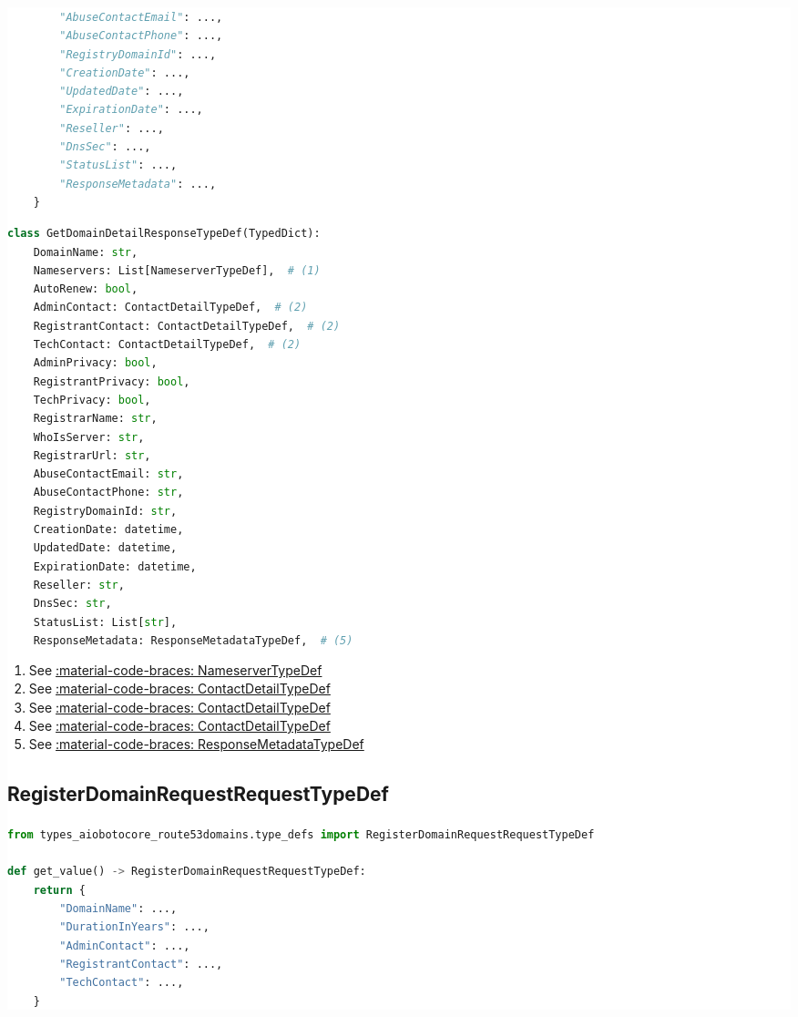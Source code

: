 ```python title="Usage Example"
        "AbuseContactEmail": ...,
        "AbuseContactPhone": ...,
        "RegistryDomainId": ...,
        "CreationDate": ...,
        "UpdatedDate": ...,
        "ExpirationDate": ...,
        "Reseller": ...,
        "DnsSec": ...,
        "StatusList": ...,
        "ResponseMetadata": ...,
    }
```

```python title="Definition"
class GetDomainDetailResponseTypeDef(TypedDict):
    DomainName: str,
    Nameservers: List[NameserverTypeDef],  # (1)
    AutoRenew: bool,
    AdminContact: ContactDetailTypeDef,  # (2)
    RegistrantContact: ContactDetailTypeDef,  # (2)
    TechContact: ContactDetailTypeDef,  # (2)
    AdminPrivacy: bool,
    RegistrantPrivacy: bool,
    TechPrivacy: bool,
    RegistrarName: str,
    WhoIsServer: str,
    RegistrarUrl: str,
    AbuseContactEmail: str,
    AbuseContactPhone: str,
    RegistryDomainId: str,
    CreationDate: datetime,
    UpdatedDate: datetime,
    ExpirationDate: datetime,
    Reseller: str,
    DnsSec: str,
    StatusList: List[str],
    ResponseMetadata: ResponseMetadataTypeDef,  # (5)
```

1. See [:material-code-braces: NameserverTypeDef](./type_defs.md#nameservertypedef) 
2. See [:material-code-braces: ContactDetailTypeDef](./type_defs.md#contactdetailtypedef) 
3. See [:material-code-braces: ContactDetailTypeDef](./type_defs.md#contactdetailtypedef) 
4. See [:material-code-braces: ContactDetailTypeDef](./type_defs.md#contactdetailtypedef) 
5. See [:material-code-braces: ResponseMetadataTypeDef](./type_defs.md#responsemetadatatypedef) 
## RegisterDomainRequestRequestTypeDef

```python title="Usage Example"
from types_aiobotocore_route53domains.type_defs import RegisterDomainRequestRequestTypeDef

def get_value() -> RegisterDomainRequestRequestTypeDef:
    return {
        "DomainName": ...,
        "DurationInYears": ...,
        "AdminContact": ...,
        "RegistrantContact": ...,
        "TechContact": ...,
    }
```
